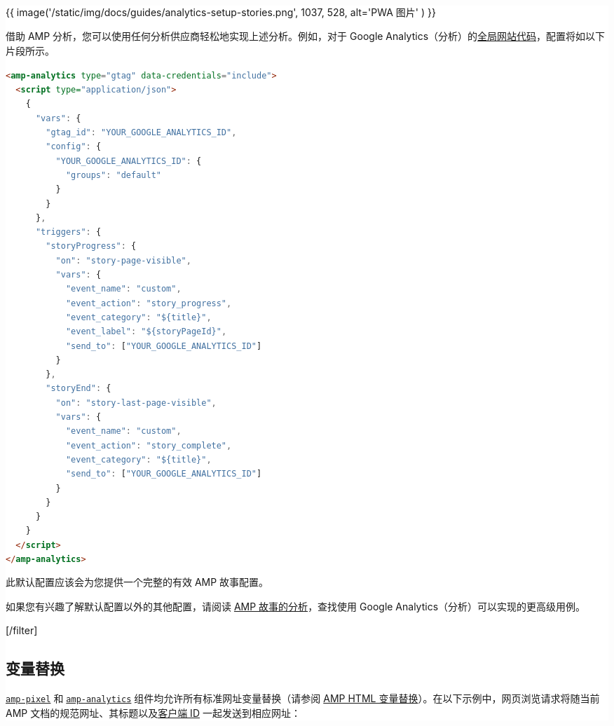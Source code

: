 {{ image('/static/img/docs/guides/analytics-setup-stories.png', 1037, 528, alt='PWA 图片' ) }}

借助 AMP 分析，您可以使用任何分析供应商轻松地实现上述分析。例如，对于 Google Analytics（分析）的[全局网站代码](https://developers.google.com/gtagjs/)，配置将如以下片段所示。

```html
<amp-analytics type="gtag" data-credentials="include">
  <script type="application/json">
    {
      "vars": {
        "gtag_id": "YOUR_GOOGLE_ANALYTICS_ID",
        "config": {
          "YOUR_GOOGLE_ANALYTICS_ID": {
            "groups": "default"
          }
        }
      },
      "triggers": {
        "storyProgress": {
          "on": "story-page-visible",
          "vars": {
            "event_name": "custom",
            "event_action": "story_progress",
            "event_category": "${title}",
            "event_label": "${storyPageId}",
            "send_to": ["YOUR_GOOGLE_ANALYTICS_ID"]
          }
        },
        "storyEnd": {
          "on": "story-last-page-visible",
          "vars": {
            "event_name": "custom",
            "event_action": "story_complete",
            "event_category": "${title}",
            "send_to": ["YOUR_GOOGLE_ANALYTICS_ID"]
          }
        }
      }
    }
  </script>
</amp-analytics>
```

此默认配置应该会为您提供一个完整的有效 AMP 故事配置。

如果您有兴趣了解默认配置以外的其他配置，请阅读 [AMP 故事的分析](https://blog.amp.dev/2019/08/28/analytics-for-your-amp-stories/?_gl=1*pw0bu5*_ga*MzM1MjQ0ODE5LjE1NjUwMzU1MTg)，查找使用 Google Analytics（分析）可以实现的更高级用例。

[/filter]

## 变量替换 <a name="variable-substitution"></a>

[`amp-pixel`](../../../../documentation/components/reference/amp-pixel.md) 和 [`amp-analytics`](../../../../documentation/components/reference/amp-analytics.md) 组件均允许所有标准网址变量替换（请参阅 [AMP HTML 变量替换](https://github.com/ampproject/amphtml/blob/main/docs/spec/amp-var-substitutions.md)）。在以下示例中，网页浏览请求将随当前 AMP 文档的规范网址、其标题以及[客户端 ID](https://github.com/ampproject/amphtml/blob/main/docs/spec/amp-var-substitutions.md) 一起发送到相应网址：
